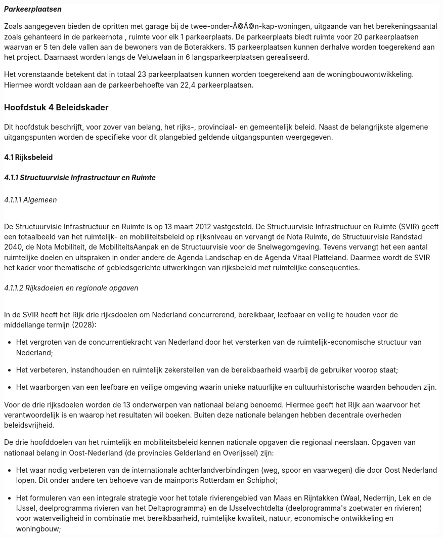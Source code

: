 ***Parkeerplaatsen***

Zoals aangegeven bieden de opritten met garage bij de twee\-onder\-Ã©Ã©n\-kap\-woningen, uitgaande van het berekeningsaantal zoals gehanteerd in de parkeernota , ruimte voor elk 1 parkeerplaats. De parkeerplaats biedt ruimte voor 20 parkeerplaatsen waarvan er 5 ten dele vallen aan de bewoners van de Boterakkers. 15 parkeerplaatsen kunnen derhalve worden toegerekend aan het project. Daarnaast worden langs de Veluwelaan in 6 langsparkeerplaatsen gerealiseerd.

Het vorenstaande betekent dat in totaal 23 parkeerplaatsen kunnen worden toegerekend aan de woningbouwontwikkeling. Hiermee wordt voldaan aan de parkeerbehoefte van 22,4 parkeerplaatsen.

### Hoofdstuk 4 Beleidskader

Dit hoofdstuk beschrijft, voor zover van belang, het rijks\-, provinciaal\- en gemeentelijk beleid. Naast de belangrijkste algemene uitgangspunten worden de specifieke voor dit plangebied geldende uitgangspunten weergegeven.

#### 4\.1 Rijksbeleid

##### 4\.1\.1 Structuurvisie Infrastructuur en Ruimte

###### 4\.1\.1\.1 Algemeen

De Structuurvisie Infrastructuur en Ruimte is op 13 maart 2012 vastgesteld. De Structuurvisie Infrastructuur en Ruimte (SVIR) geeft een totaalbeeld van het ruimtelijk\- en mobiliteitsbeleid op rijksniveau en vervangt de Nota Ruimte, de Structuurvisie Randstad 2040, de Nota Mobiliteit, de MobiliteitsAanpak en de Structuurvisie voor de Snelwegomgeving. Tevens vervangt het een aantal ruimtelijke doelen en uitspraken in onder andere de Agenda Landschap en de Agenda Vitaal Platteland. Daarmee wordt de SVIR het kader voor thematische of gebiedsgerichte uitwerkingen van rijksbeleid met ruimtelijke consequenties.

###### 4\.1\.1\.2 Rijksdoelen en regionale opgaven

In de SVIR heeft het Rijk drie rijksdoelen om Nederland concurrerend, bereikbaar, leefbaar en veilig te houden voor de middellange termijn (2028\):

* Het vergroten van de concurrentiekracht van Nederland door het versterken van de ruimtelijk\-economische structuur van Nederland;

* Het verbeteren, instandhouden en ruimtelijk zekerstellen van de bereikbaarheid waarbij de gebruiker voorop staat;

* Het waarborgen van een leefbare en veilige omgeving waarin unieke natuurlijke en cultuurhistorische waarden behouden zijn.

Voor de drie rijksdoelen worden de 13 onderwerpen van nationaal belang benoemd. Hiermee geeft het Rijk aan waarvoor het verantwoordelijk is en waarop het resultaten wil boeken. Buiten deze nationale belangen hebben decentrale overheden beleidsvrijheid.

De drie hoofddoelen van het ruimtelijk en mobiliteitsbeleid kennen nationale opgaven die regionaal neerslaan. Opgaven van nationaal belang in Oost\-Nederland (de provincies Gelderland en Overijssel) zijn:

* Het waar nodig verbeteren van de internationale achterlandverbindingen (weg, spoor en vaarwegen) die door Oost Nederland lopen. Dit onder andere ten behoeve van de mainports Rotterdam en Schiphol;

* Het formuleren van een integrale strategie voor het totale rivierengebied van Maas en Rijntakken (Waal, Nederrijn, Lek en de IJssel, deelprogramma rivieren van het Deltaprogramma) en de IJsselvechtdelta (deelprogramma's zoetwater en rivieren) voor waterveiligheid in combinatie met bereikbaarheid, ruimtelijke kwaliteit, natuur, economische ontwikkeling en woningbouw;
